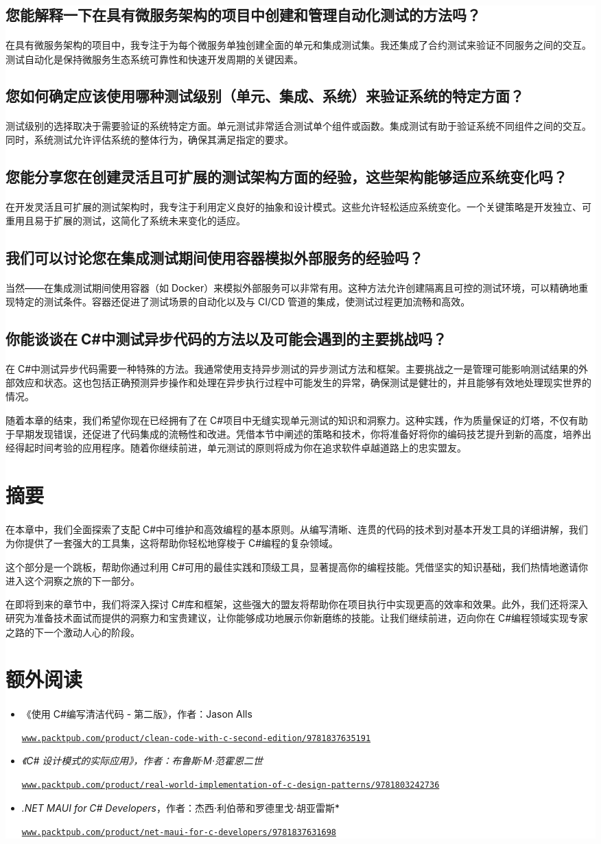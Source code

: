 ## 您能解释一下在具有微服务架构的项目中创建和管理自动化测试的方法吗？

在具有微服务架构的项目中，我专注于为每个微服务单独创建全面的单元和集成测试集。我还集成了合约测试来验证不同服务之间的交互。测试自动化是保持微服务生态系统可靠性和快速开发周期的关键因素。

## 您如何确定应该使用哪种测试级别（单元、集成、系统）来验证系统的特定方面？

测试级别的选择取决于需要验证的系统特定方面。单元测试非常适合测试单个组件或函数。集成测试有助于验证系统不同组件之间的交互。同时，系统测试允许评估系统的整体行为，确保其满足指定的要求。

## 您能分享您在创建灵活且可扩展的测试架构方面的经验，这些架构能够适应系统变化吗？

在开发灵活且可扩展的测试架构时，我专注于利用定义良好的抽象和设计模式。这些允许轻松适应系统变化。一个关键策略是开发独立、可重用且易于扩展的测试，这简化了系统未来变化的适应。

## 我们可以讨论您在集成测试期间使用容器模拟外部服务的经验吗？

当然——在集成测试期间使用容器（如 Docker）来模拟外部服务可以非常有用。这种方法允许创建隔离且可控的测试环境，可以精确地重现特定的测试条件。容器还促进了测试场景的自动化以及与 CI/CD 管道的集成，使测试过程更加流畅和高效。

## 你能谈谈在 C#中测试异步代码的方法以及可能会遇到的主要挑战吗？

在 C#中测试异步代码需要一种特殊的方法。我通常使用支持异步测试的异步测试方法和框架。主要挑战之一是管理可能影响测试结果的外部效应和状态。这也包括正确预测异步操作和处理在异步执行过程中可能发生的异常，确保测试是健壮的，并且能够有效地处理现实世界的情况。

随着本章的结束，我们希望你现在已经拥有了在 C#项目中无缝实现单元测试的知识和洞察力。这种实践，作为质量保证的灯塔，不仅有助于早期发现错误，还促进了代码集成的流畅性和改进。凭借本节中阐述的策略和技术，你将准备好将你的编码技艺提升到新的高度，培养出经得起时间考验的应用程序。随着你继续前进，单元测试的原则将成为你在追求软件卓越道路上的忠实盟友。

# 摘要

在本章中，我们全面探索了支配 C#中可维护和高效编程的基本原则。从编写清晰、连贯的代码的技术到对基本开发工具的详细讲解，我们为你提供了一套强大的工具集，这将帮助你轻松地穿梭于 C#编程的复杂领域。

这个部分是一个跳板，帮助你通过利用 C#可用的最佳实践和顶级工具，显著提高你的编程技能。凭借坚实的知识基础，我们热情地邀请你进入这个洞察之旅的下一部分。

在即将到来的章节中，我们将深入探讨 C#库和框架，这些强大的盟友将帮助你在项目执行中实现更高的效率和效果。此外，我们还将深入研究为准备技术面试而提供的洞察力和宝贵建议，让你能够成功地展示你新磨练的技能。让我们继续前进，迈向你在 C#编程领域实现专家之路的下一个激动人心的阶段。

# 额外阅读

+   《使用 C#编写清洁代码 - 第二版》，作者：Jason Alls

    [`www.packtpub.com/product/clean-code-with-c-second-edition/9781837635191`](https://www.packtpub.com/product/clean-code-with-c-second-edition/9781837635191)

+   *《C# 设计模式的实际应用》，作者：布鲁斯·M·范霍恩二世*

    [`www.packtpub.com/product/real-world-implementation-of-c-design-patterns/9781803242736`](https://www.packtpub.com/product/real-world-implementation-of-c-design-patterns/9781803242736)

+   *.NET MAUI for C# Developers*，作者：杰西·利伯蒂和罗德里戈·胡亚雷斯*

    [`www.packtpub.com/product/net-maui-for-c-developers/9781837631698`](https://www.packtpub.com/product/net-maui-for-c-developers/9781837631698)
